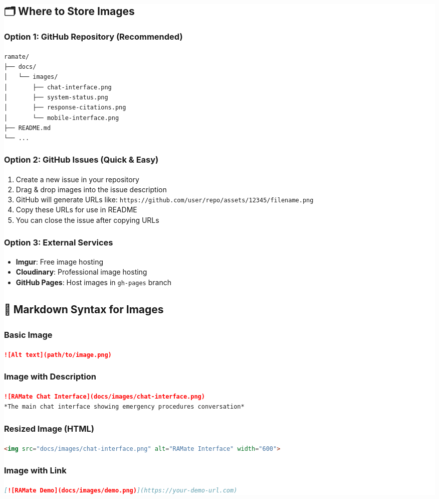 ## 🗂️ Where to Store Images

### Option 1: GitHub Repository (Recommended)
```
ramate/
├── docs/
│   └── images/
│       ├── chat-interface.png
│       ├── system-status.png
│       ├── response-citations.png
│       └── mobile-interface.png
├── README.md
└── ...
```

### Option 2: GitHub Issues (Quick & Easy)
1. Create a new issue in your repository
2. Drag & drop images into the issue description
3. GitHub will generate URLs like: `https://github.com/user/repo/assets/12345/filename.png`
4. Copy these URLs for use in README
5. You can close the issue after copying URLs

### Option 3: External Services
- **Imgur**: Free image hosting
- **Cloudinary**: Professional image hosting
- **GitHub Pages**: Host images in `gh-pages` branch

## 📝 Markdown Syntax for Images

### Basic Image
```markdown
![Alt text](path/to/image.png)
```

### Image with Description
```markdown
![RAMate Chat Interface](docs/images/chat-interface.png)
*The main chat interface showing emergency procedures conversation*
```

### Resized Image (HTML)
```html
<img src="docs/images/chat-interface.png" alt="RAMate Interface" width="600">
```

### Image with Link
```markdown
[![RAMate Demo](docs/images/demo.png)](https://your-demo-url.com)
```
